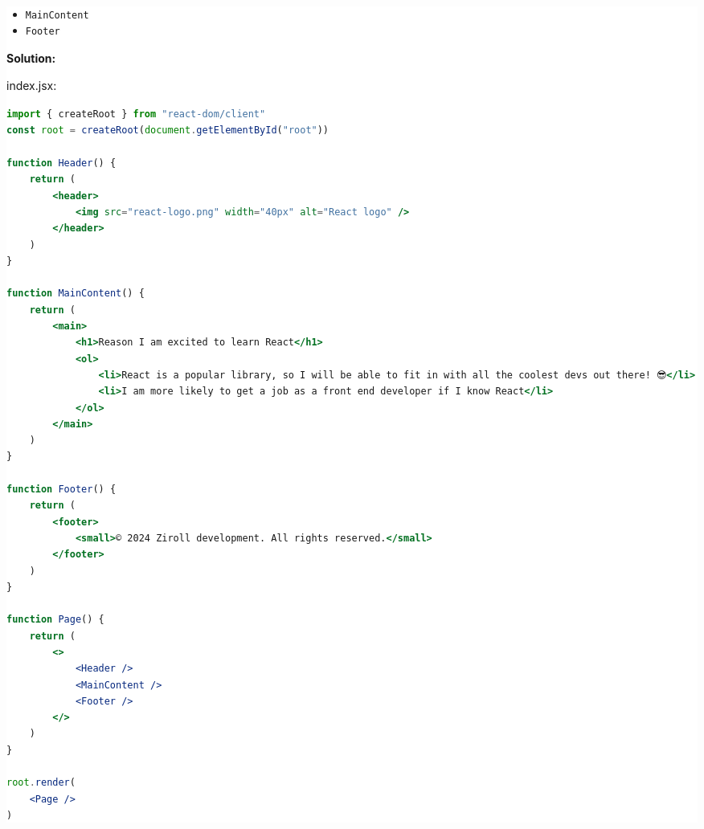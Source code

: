- `MainContent`
- `Footer`

**Solution:**

index.jsx:

```jsx
import { createRoot } from "react-dom/client"
const root = createRoot(document.getElementById("root"))

function Header() {
    return (
        <header>
            <img src="react-logo.png" width="40px" alt="React logo" />
        </header>
    )
}

function MainContent() {
    return (
        <main>
            <h1>Reason I am excited to learn React</h1>
            <ol>
                <li>React is a popular library, so I will be able to fit in with all the coolest devs out there! 😎</li>
                <li>I am more likely to get a job as a front end developer if I know React</li>
            </ol>
        </main>
    )
}

function Footer() {
    return (
        <footer>
            <small>© 2024 Ziroll development. All rights reserved.</small>
        </footer>
    )
}

function Page() {
    return (
        <>
            <Header />
            <MainContent />
            <Footer />
        </>
    )
}

root.render(
    <Page />
)
```
